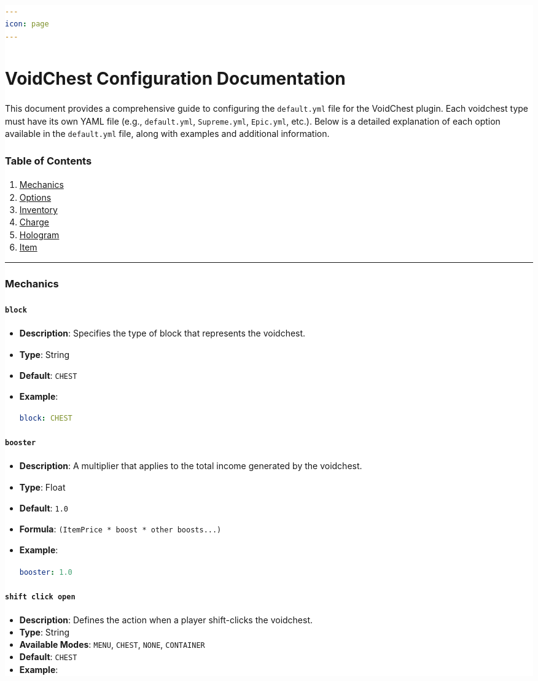 ```yaml
---
icon: page
---
```


# VoidChest Configuration Documentation

This document provides a comprehensive guide to configuring the `default.yml` file for the VoidChest plugin. Each voidchest type must have its own YAML file (e.g., `default.yml`, `Supreme.yml`, `Epic.yml`, etc.). Below is a detailed explanation of each option available in the `default.yml` file, along with examples and additional information.

### Table of Contents

1. [Mechanics](voidchest-configuration-documentation.md#mechanics)
2. [Options](voidchest-configuration-documentation.md#options)
3. [Inventory](voidchest-configuration-documentation.md#inventory)
4. [Charge](voidchest-configuration-documentation.md#charge-1)
5. [Hologram](voidchest-configuration-documentation.md#hologram-2)
6. [Item](voidchest-configuration-documentation.md#item)

***

### Mechanics

#### `block`

* **Description**: Specifies the type of block that represents the voidchest.
* **Type**: String
* **Default**: `CHEST`
*   **Example**:

    ```yaml
    block: CHEST
    ```

#### `booster`

* **Description**: A multiplier that applies to the total income generated by the voidchest.
* **Type**: Float
* **Default**: `1.0`
* **Formula**: `(ItemPrice * boost * other boosts...)`
*   **Example**:

    ```yaml
    booster: 1.0
    ```

#### `shift click open`

* **Description**: Defines the action when a player shift-clicks the voidchest.
* **Type**: String
* **Available Modes**: `MENU`, `CHEST`, `NONE`, `CONTAINER`
* **Default**: `CHEST`
*   **Example**:
